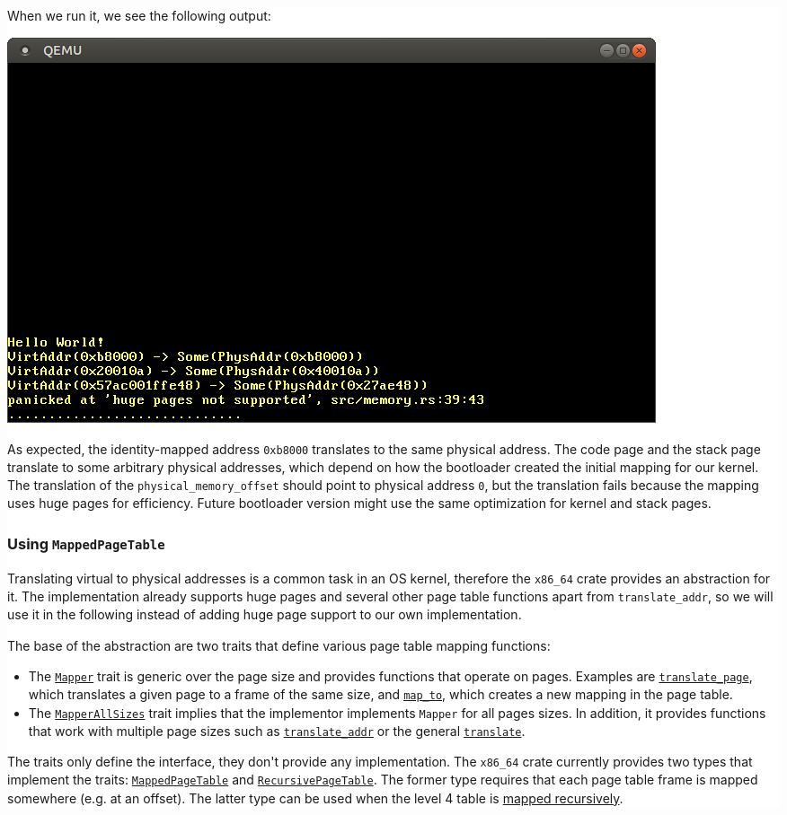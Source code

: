 When we run it, we see the following output:

![0xb8000 -> 0xb8000, 0x20010a -> 0x40010a, 0x57ac001ffe48 -> 0x27be48, "panicked at 'huge pages not supported'](qemu-translate-addr.png)

As expected, the identity-mapped address `0xb8000` translates to the same physical address. The code page and the stack page translate to some arbitrary physical addresses, which depend on how the bootloader created the initial mapping for our kernel. The translation of the `physical_memory_offset` should point to physical address `0`, but the translation fails because the mapping uses huge pages for efficiency. Future bootloader version might use the same optimization for kernel and stack pages.

### Using `MappedPageTable`

Translating virtual to physical addresses is a common task in an OS kernel, therefore the `x86_64` crate provides an abstraction for it. The implementation already supports huge pages and several other page table functions apart from `translate_addr`, so we will use it in the following instead of adding huge page support to our own implementation.

The base of the abstraction are two traits that define various page table mapping functions:

- The [`Mapper`] trait is generic over the page size and provides functions that operate on pages. Examples are [`translate_page`], which translates a given page to a frame of the same size, and [`map_to`], which creates a new mapping in the page table.
- The [`MapperAllSizes`] trait implies that the implementor implements `Mapper` for all pages sizes. In addition, it provides functions that work with multiple page sizes such as [`translate_addr`] or the general [`translate`].

[`Mapper`]: https://docs.rs/x86_64/0.5.2/x86_64/structures/paging/mapper/trait.Mapper.html
[`translate_page`]: https://docs.rs/x86_64/0.5.2/x86_64/structures/paging/mapper/trait.Mapper.html#tymethod.translate_page
[`map_to`]: https://docs.rs/x86_64/0.5.2/x86_64/structures/paging/mapper/trait.Mapper.html#tymethod.map_to
[`MapperAllSizes`]: https://docs.rs/x86_64/0.5.2/x86_64/structures/paging/mapper/trait.MapperAllSizes.html
[`translate_addr`]: https://docs.rs/x86_64/0.5.2/x86_64/structures/paging/mapper/trait.MapperAllSizes.html#method.translate_addr
[`translate`]: https://docs.rs/x86_64/0.5.2/x86_64/structures/paging/mapper/trait.MapperAllSizes.html#tymethod.translate

The traits only define the interface, they don't provide any implementation. The `x86_64` crate currently provides two types that implement the traits: [`MappedPageTable`] and [`RecursivePageTable`]. The former type requires that each page table frame is mapped somewhere (e.g. at an offset). The latter type can be used when the level 4 table is [mapped recursively](#recursive-page-tables).


[GitHub]: https://github.com/phil-opp/blog_os
[at the bottom]: #comments
[post branch]: https://github.com/phil-opp/blog_os/tree/post-09
[negative feedback]: https://news.ycombinator.com/item?id=19017995
[different approach]: https://github.com/phil-opp/blog_os/issues/545
[previous post]: ./second-edition/posts/08-paging-introduction/index.md
[end of previous post]: ./second-edition/posts/08-paging-introduction/index.md#accessing-the-page-tables
[`bootloader` changelog]: https://github.com/rust-osdev/bootloader/blob/master/Changelog.md
[`x86_64` changelog]: https://github.com/rust-osdev/x86_64/blob/master/Changelog.md
[memory-mapping a file]: https://en.wikipedia.org/wiki/Memory-mapped_file
[segmentation]: ./second-edition/posts/08-paging-introduction/index.md#fragmentation
[huge pages]: https://en.wikipedia.org/wiki/Page_%28computer_memory%29#Multiple_page_sizes
[example at the beginning of this post]: #accessing-page-tables
[_Remap The Kernel_]: https://os.phil-opp.com/remap-the-kernel/#overview
[cargo features]: https://doc.rust-lang.org/cargo/reference/manifest.html#the-features-section
[`BootInfo`]: https://docs.rs/bootloader/0.3.11/bootloader/bootinfo/struct.BootInfo.html
[semver-incompatible]: https://doc.rust-lang.org/stable/cargo/reference/specifying-dependencies.html#caret-requirements
[`entry_point`]: https://docs.rs/bootloader/0.6.0/bootloader/macro.entry_point.html
[end of the previous post]: ./second-edition/posts/08-paging-introduction/index.md#accessing-the-page-tables
[`enumerate`]: https://doc.rust-lang.org/core/iter/trait.Iterator.html#method.enumerate
[`PageTableEntry::frame`]: https://docs.rs/x86_64/0.5.2/x86_64/structures/paging/page_table/struct.PageTableEntry.html#method.frame
[`MappedPageTable`]: https://docs.rs/x86_64/0.5.2/x86_64/structures/paging/struct.MappedPageTable.html
[`RecursivePageTable`]: https://docs.rs/x86_64/0.5.2/x86_64/structures/paging/struct.RecursivePageTable.html
[`impl Trait`]: https://doc.rust-lang.org/book/ch10-02-traits.html#returning-traits
[`MappedPageTable::new`]: https://docs.rs/x86_64/0.5.2/x86_64/structures/paging/struct.MappedPageTable.html#method.new
[`map_to`]: https://docs.rs/x86_64/0.5.2/x86_64/structures/paging/trait.Mapper.html#tymethod.map_to
[`Mapper`]: https://docs.rs/x86_64/0.5.2/x86_64/structures/paging/trait.Mapper.html
[generic]: https://doc.rust-lang.org/book/ch10-00-generics.html
[`PageSize`]: https://docs.rs/x86_64/0.5.2/x86_64/structures/paging/trait.PageSize.html
[_Page Table Format_]: ./second-edition/posts/08-paging-introduction/index.md#page-table-format
[`Result`]: https://doc.rust-lang.org/core/result/enum.Result.html
[`expect`]: https://doc.rust-lang.org/core/result/enum.Result.html#method.expect
[`MapperFlush`]: https://docs.rs/x86_64/0.5.2/x86_64/structures/paging/struct.MapperFlush.html
[`flush`]: https://docs.rs/x86_64/0.5.2/x86_64/structures/paging/struct.MapperFlush.html#method.flush
[in the _“VGA Text Mode”_ post]: ./second-edition/posts/03-vga-text-buffer/index.md#volatile
[`write_volatile`]: https://doc.rust-lang.org/std/primitive.pointer.html#method.write_volatile
[`Iterator`]: https://doc.rust-lang.org/core/iter/trait.Iterator.html
[`Iterator::next`]: https://doc.rust-lang.org/core/iter/trait.Iterator.html#tymethod.next
[`MemoryRegion`]: https://docs.rs/bootloader/0.6.0/bootloader/bootinfo/struct.MemoryRegion.html
[`filter`]: https://doc.rust-lang.org/core/iter/trait.Iterator.html#method.filter
[`map`]: https://doc.rust-lang.org/core/iter/trait.Iterator.html#method.map
[range syntax]: https://doc.rust-lang.org/core/ops/struct.Range.html
[`step_by`]: https://doc.rust-lang.org/core/iter/trait.Iterator.html#method.step_by
[`flat_map`]: https://doc.rust-lang.org/core/iter/trait.Iterator.html#method.flat_map
[allocate memory]: https://doc.rust-lang.org/alloc/boxed/struct.Box.html
[collection types]: https://doc.rust-lang.org/alloc/collections/index.html